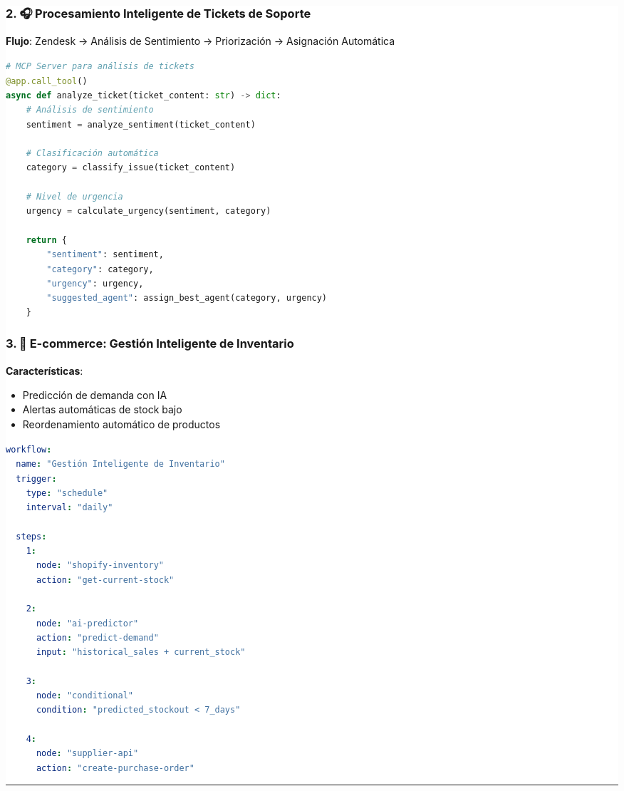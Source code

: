 ```json
```

### 2. 🎧 Procesamiento Inteligente de Tickets de Soporte

**Flujo**: Zendesk → Análisis de Sentimiento → Priorización → Asignación Automática

```python
# MCP Server para análisis de tickets
@app.call_tool()
async def analyze_ticket(ticket_content: str) -> dict:
    # Análisis de sentimiento
    sentiment = analyze_sentiment(ticket_content)
    
    # Clasificación automática
    category = classify_issue(ticket_content)
    
    # Nivel de urgencia
    urgency = calculate_urgency(sentiment, category)
    
    return {
        "sentiment": sentiment,
        "category": category,
        "urgency": urgency,
        "suggested_agent": assign_best_agent(category, urgency)
    }
```

### 3. 🛒 E-commerce: Gestión Inteligente de Inventario

**Características**:
- Predicción de demanda con IA
- Alertas automáticas de stock bajo
- Reordenamiento automático de productos

```yaml
workflow:
  name: "Gestión Inteligente de Inventario"
  trigger: 
    type: "schedule"
    interval: "daily"
  
  steps:
    1: 
      node: "shopify-inventory"
      action: "get-current-stock"
    
    2:
      node: "ai-predictor" 
      action: "predict-demand"
      input: "historical_sales + current_stock"
    
    3:
      node: "conditional"
      condition: "predicted_stockout < 7_days"
      
    4:
      node: "supplier-api"
      action: "create-purchase-order"
```

---